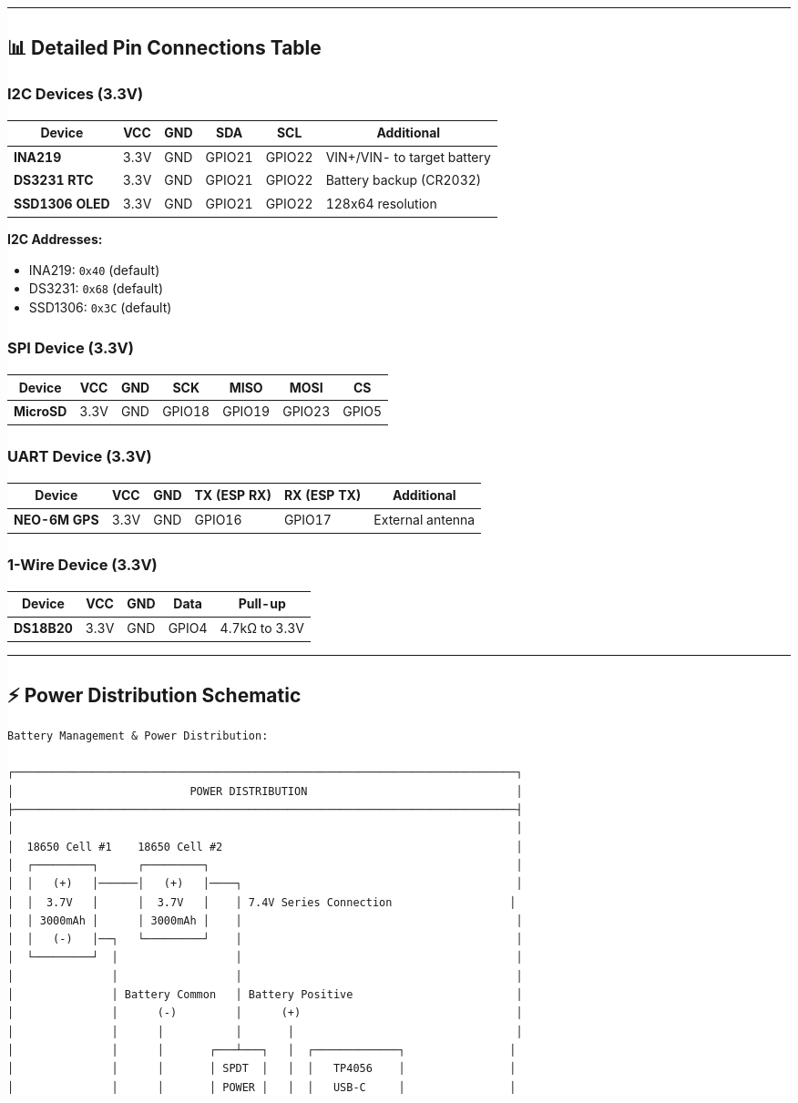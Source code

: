 
---

## 📊 **Detailed Pin Connections Table**

### I2C Devices (3.3V)

| Device | VCC | GND | SDA | SCL | Additional |
|--------|-----|-----|-----|-----|------------|
| **INA219** | 3.3V | GND | GPIO21 | GPIO22 | VIN+/VIN- to target battery |
| **DS3231 RTC** | 3.3V | GND | GPIO21 | GPIO22 | Battery backup (CR2032) |
| **SSD1306 OLED** | 3.3V | GND | GPIO21 | GPIO22 | 128x64 resolution |

**I2C Addresses:**
- INA219: `0x40` (default)
- DS3231: `0x68` (default)  
- SSD1306: `0x3C` (default)

### SPI Device (3.3V)

| Device | VCC | GND | SCK | MISO | MOSI | CS |
|--------|-----|-----|-----|------|------|----|
| **MicroSD** | 3.3V | GND | GPIO18 | GPIO19 | GPIO23 | GPIO5 |

### UART Device (3.3V)

| Device | VCC | GND | TX (ESP RX) | RX (ESP TX) | Additional |
|--------|-----|-----|-------------|-------------|------------|
| **NEO-6M GPS** | 3.3V | GND | GPIO16 | GPIO17 | External antenna |

### 1-Wire Device (3.3V)

| Device | VCC | GND | Data | Pull-up |
|--------|-----|-----|------|---------|
| **DS18B20** | 3.3V | GND | GPIO4 | 4.7kΩ to 3.3V |

---

## ⚡ **Power Distribution Schematic**

```
Battery Management & Power Distribution:

┌─────────────────────────────────────────────────────────────────────────────┐
│                           POWER DISTRIBUTION                                │
├─────────────────────────────────────────────────────────────────────────────┤
│                                                                             │
│  18650 Cell #1    18650 Cell #2                                             │
│  ┌─────────┐      ┌─────────┐                                               │
│  │   (+)   │──────│   (+)   │────┐                                          │
│  │  3.7V   │      │  3.7V   │    │ 7.4V Series Connection                  │
│  │ 3000mAh │      │ 3000mAh │    │                                          │
│  │   (-)   │──┐   └─────────┘    │                                          │
│  └─────────┘  │                  │                                          │
│               │                  │                                          │
│               │ Battery Common   │ Battery Positive                         │
│               │      (-)         │      (+)                                 │
│               │      │           │       │                                  │
│               │      │       ┌───┴───┐   │  ┌─────────────┐                │
│               │      │       │ SPDT  │   │  │   TP4056    │                │
│               │      │       │ POWER │   │  │   USB-C     │                │
```